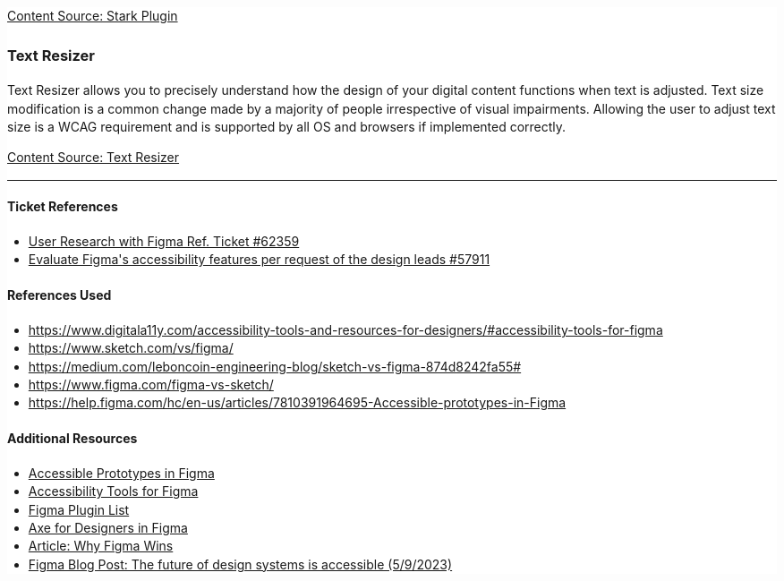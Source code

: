 [Content Source: Stark Plugin](https://www.getstark.co/)

### Text Resizer
Text Resizer allows you to precisely understand how the design of your digital content functions when text is adjusted. Text size modification is a common change made by a majority of people irrespective of visual impairments. Allowing the user to adjust text size is a WCAG requirement and is supported by all OS and browsers if implemented correctly.

[Content Source: Text Resizer](https://www.figma.com/community/plugin/892114953056389734#:~:text=Text%20Resizer%20is%20a%20must,are%20legible%20for%20your%20users.)

<hr> 

#### Ticket References
- [User Research with Figma Ref. Ticket #62359](https://github.com/department-of-veterans-affairs/va.gov-team/issues/62359#issuecomment-1652769970) 
- [Evaluate Figma's accessibility features per request of the design leads #57911](https://github.com/department-of-veterans-affairs/va.gov-team/issues/57911)

#### References Used
- https://www.digitala11y.com/accessibility-tools-and-resources-for-designers/#accessibility-tools-for-figma 
- https://www.sketch.com/vs/figma/ 
- https://medium.com/leboncoin-engineering-blog/sketch-vs-figma-874d8242fa55# 
- https://www.figma.com/figma-vs-sketch/ 
- https://help.figma.com/hc/en-us/articles/7810391964695-Accessible-prototypes-in-Figma

#### Additional Resources
- [Accessible Prototypes in Figma](https://help.figma.com/hc/en-us/articles/7810391964695-Accessible-prototypes-in-Figma#:~:text=Accessible%20prototypes%20in%20Figma%20allow,install%20a%20supported%20screen%20reader.)
- [Accessibility Tools for Figma](https://www.digitala11y.com/accessibility-tools-and-resources-for-designers/#accessibility-tools-for-figma)
- [Figma Plugin List](https://www.figma.com/community/tag/accessibility/plugins)
- [Axe for Designers in Figma](https://www.deque.com/axe/design-beta/)
- [Article: Why Figma Wins](https://kwokchain.com/2020/06/19/why-figma-wins/)
- [Figma Blog Post: The future of design systems is accessible (5/9/2023)](https://www.figma.com/blog/the-future-of-design-systems-is-accessible/)
